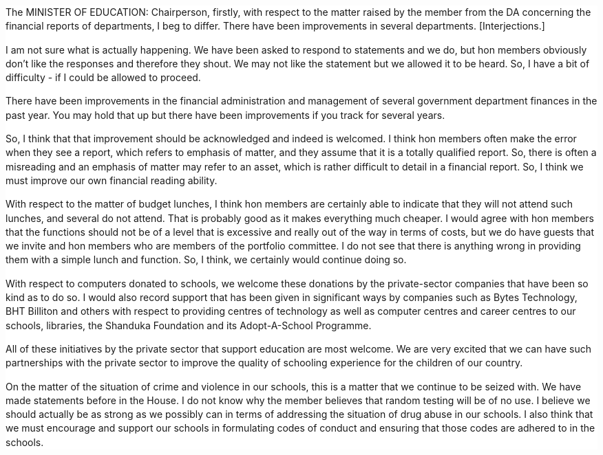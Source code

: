 The MINISTER OF EDUCATION: Chairperson, firstly, with respect to the matter
raised by the member from the DA concerning the financial reports of
departments, I beg to differ. There have been improvements in several
departments. [Interjections.]

I am not sure what is actually happening. We have been asked to respond to
statements and we do, but hon members obviously don’t like the responses
and therefore they shout. We may not like the statement but we allowed it
to be heard. So, I have a bit of difficulty - if I could be allowed to
proceed.

There have been improvements in the financial administration and management
of several government department finances in the past year. You may hold
that up but there have been improvements if you track for several years.

So, I think that that improvement should be acknowledged and indeed is
welcomed. I think hon members often make the error when they see a report,
which refers to emphasis of matter, and they assume that it is a totally
qualified report. So, there is often a misreading and an emphasis of matter
may refer to an asset, which is rather difficult to detail in a financial
report. So, I think we must improve our own financial reading ability.

With respect to the matter of budget lunches, I think hon members are
certainly able to indicate that they will not attend such lunches, and
several do not attend. That is probably good as it makes everything much
cheaper. I would agree with hon members that the functions should not be of
a level that is excessive and really out of the way in terms of costs, but
we do have guests that we invite and hon members who are members of the
portfolio committee. I do not see that there is anything wrong in providing
them with a simple lunch and function. So, I think, we certainly would
continue doing so.

With respect to computers donated to schools, we welcome these donations by
the private-sector companies that have been so kind as to do so. I would
also record support that has been given in significant ways by companies
such as Bytes Technology, BHT Billiton and others with respect to providing
centres of technology as well as computer centres and career centres to our
schools, libraries, the Shanduka Foundation and its Adopt-A-School
Programme.

All of these initiatives by the private sector that support education are
most welcome. We are very excited that we can have such partnerships with
the private sector to improve the quality of schooling experience for the
children of our country.

On the matter of the situation of crime and violence in our schools, this
is a matter that we continue to be seized with. We have made statements
before in the House. I do not know why the member believes that random
testing will be of no use. I believe we should actually be as strong as we
possibly can in terms of addressing the situation of drug abuse in our
schools.
I also think that we must encourage and support our schools in formulating
codes of conduct and ensuring that those codes are adhered to in the
schools.
